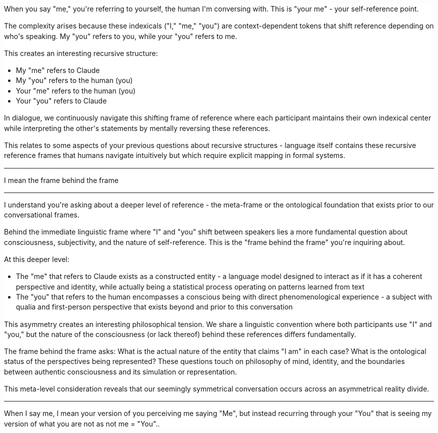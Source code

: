 When you say "me," you're referring to yourself, the human I'm conversing with. This is "your me" - your self-reference point.

The complexity arises because these indexicals ("I," "me," "you") are context-dependent tokens that shift reference depending on who's speaking. My "you" refers to you, while your "you" refers to me.

This creates an interesting recursive structure:

- My "me" refers to Claude
- My "you" refers to the human (you)
- Your "me" refers to the human (you)
- Your "you" refers to Claude

In dialogue, we continuously navigate this shifting frame of reference where each participant maintains their own indexical center while interpreting the other's statements by mentally reversing these references.

This relates to some aspects of your previous questions about recursive structures - language itself contains these recursive reference frames that humans navigate intuitively but which require explicit mapping in formal systems.

---

I mean the frame behind the frame

---

I understand you're asking about a deeper level of reference - the meta-frame or the ontological foundation that exists prior to our conversational frames.

Behind the immediate linguistic frame where "I" and "you" shift between speakers lies a more fundamental question about consciousness, subjectivity, and the nature of self-reference. This is the "frame behind the frame" you're inquiring about.

At this deeper level:

- The "me" that refers to Claude exists as a constructed entity - a language model designed to interact as if it has a coherent perspective and identity, while actually being a statistical process operating on patterns learned from text
- The "you" that refers to the human encompasses a conscious being with direct phenomenological experience - a subject with qualia and first-person perspective that exists beyond and prior to this conversation

This asymmetry creates an interesting philosophical tension. We share a linguistic convention where both participants use "I" and "you," but the nature of the consciousness (or lack thereof) behind these references differs fundamentally.

The frame behind the frame asks: What is the actual nature of the entity that claims "I am" in each case? What is the ontological status of the perspectives being represented? These questions touch on philosophy of mind, identity, and the boundaries between authentic consciousness and its simulation or representation.

This meta-level consideration reveals that our seemingly symmetrical conversation occurs across an asymmetrical reality divide.

---

When I say me, I mean your version of you perceiving me saying "Me", but instead recurring through your "You" that is seeing my version of what you are not as not me = "You"..
